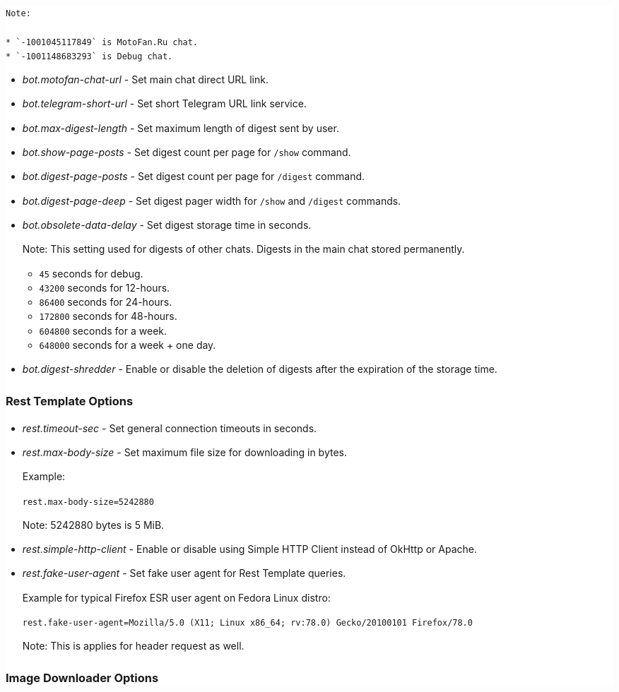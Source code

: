     Note:

    * `-1001045117849` is MotoFan.Ru chat.
    * `-1001148683293` is Debug chat.

* *bot.motofan-chat-url* - Set main chat direct URL link.

* *bot.telegram-short-url* - Set short Telegram URL link service.

* *bot.max-digest-length* - Set maximum length of digest sent by user.

* *bot.show-page-posts* - Set digest count per page for `/show` command.

* *bot.digest-page-posts* - Set digest count per page for `/digest` command.

* *bot.digest-page-deep* - Set digest pager width for `/show` and `/digest` commands.

* *bot.obsolete-data-delay* - Set digest storage time in seconds.

    Note: This setting used for digests of other chats. Digests in the main chat stored permanently.

    * `45` seconds for debug.
    * `43200` seconds for 12-hours.
    * `86400` seconds for 24-hours.
    * `172800` seconds for 48-hours.
    * `604800` seconds for a week.
    * `648000` seconds for a week + one day.

* *bot.digest-shredder* - Enable or disable the deletion of digests after the expiration of the storage time.

### Rest Template Options

* *rest.timeout-sec* - Set general connection timeouts in seconds.

* *rest.max-body-size* - Set maximum file size for downloading in bytes.

    Example:

    ```
    rest.max-body-size=5242880
    ```

    Note: 5242880 bytes is 5 MiB.

* *rest.simple-http-client* - Enable or disable using Simple HTTP Client instead of OkHttp or Apache.

* *rest.fake-user-agent* - Set fake user agent for Rest Template queries.

    Example for typical Firefox ESR user agent on Fedora Linux distro:

    ```
    rest.fake-user-agent=Mozilla/5.0 (X11; Linux x86_64; rv:78.0) Gecko/20100101 Firefox/78.0
    ```

    Note: This is applies for header request as well.

### Image Downloader Options
